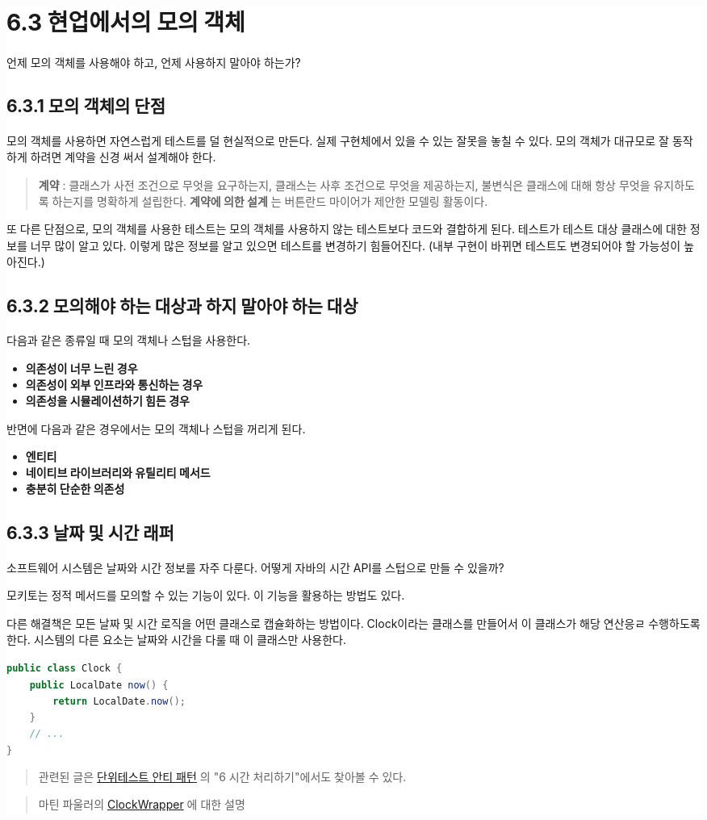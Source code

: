 # 6.3 현업에서의 모의 객체

언제 모의 객체를 사용해야 하고, 언제 사용하지 말아야 하는가?

## 6.3.1 모의 객체의 단점

모의 객체를 사용하면 자연스럽게 테스트를 덜 현실적으로 만든다. 실제 구현체에서 있을 수 있는 잘못을 놓칠 수 있다.
모의 객체가 대규모로 잘 동작하게 하려면 계약을 신경 써서 설계해야 한다.

> **계약** : 클래스가 사전 조건으로 무엇을 요구하는지, 클래스는 사후 조건으로 무엇을 제공하는지, 불변식은 클래스에 대해 항상 무엇을 유지하도록 하는지를 명확하게 설립한다.
> **계약에 의한 설계** 는 버튼란드 마이어가 제안한 모델링 활동이다.

또 다른 단점으로, 모의 객체를 사용한 테스트는 모의 객체를 사용하지 않는 테스트보다 코드와 결합하게 된다.
테스트가 테스트 대상 클래스에 대한 정보를 너무 많이 알고 있다.
이렇게 많은 정보를 알고 있으면 테스트를 변경하기 힘들어진다.
(내부 구현이 바뀌면 테스트도 변경되어야 할 가능성이 높아진다.)

## 6.3.2 모의해야 하는 대상과 하지 말아야 하는 대상

다음과 같은 종류일 때 모의 객체나 스텁을 사용한다.

- **의존성이 너무 느린 경우**
- **의존성이 외부 인프라와 통신하는 경우**
- **의존성을 시뮬레이션하기 힘든 경우**

반면에 다음과 같은 경우에서는 모의 객체나 스텁을 꺼리게 된다.

- **엔티티**
- **네이티브 라이브러리와 유틸리티 메서드**
- **충분히 단순한 의존성**

## 6.3.3 날짜 및 시간 래퍼

소프트웨어 시스템은 날짜와 시간 정보를 자주 다룬다. 어떻게 자바의 시간 API를 스텁으로 만들 수 있을까?

모키토는 정적 메서드를 모의할 수 있는 기능이 있다. 이 기능을 활용하는 방법도 있다.

다른 해결책은 모든 날짜 및 시간 로직을 어떤 클래스로 캡슐화하는 방법이다. Clock이라는 클래스를 만들어서 이 클래스가 해당 연산응ㄹ 수행하도록 한다. 시스템의 다른 요소는 날짜와 시간을 다룰 때 이 클래스만 사용한다.

```java
public class Clock {
    public LocalDate now() {
        return LocalDate.now();
    }
    // ...
}
```

> 관련된 글은 [단위테스트 안티 패턴](/2023/09/23/11%EC%9E%A5-%EB%8B%A8%EC%9C%84-%ED%85%8C%EC%8A%A4%ED%8A%B8-%EC%95%88%ED%8B%B0-%ED%8C%A8%ED%84%B4) 의 "6 시간 처리하기"에서도 찾아볼 수 있다.

> 마틴 파울러의 [ClockWrapper](https://martinfowler.com/bliki/ClockWrapper.html) 에 대한 설명
